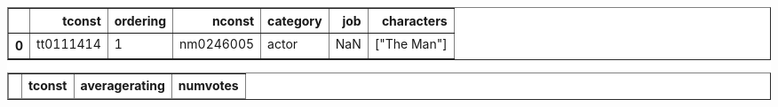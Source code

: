 

<div>
<style scoped>
    .dataframe tbody tr th:only-of-type {
        vertical-align: middle;
    }

    .dataframe tbody tr th {
        vertical-align: top;
    }

    .dataframe thead th {
        text-align: right;
    }
</style>
<table border="1" class="dataframe">
  <thead>
    <tr style="text-align: right;">
      <th></th>
      <th>tconst</th>
      <th>ordering</th>
      <th>nconst</th>
      <th>category</th>
      <th>job</th>
      <th>characters</th>
    </tr>
  </thead>
  <tbody>
    <tr>
      <th>0</th>
      <td>tt0111414</td>
      <td>1</td>
      <td>nm0246005</td>
      <td>actor</td>
      <td>NaN</td>
      <td>["The Man"]</td>
    </tr>
  </tbody>
</table>
</div>



<div>
<style scoped>
    .dataframe tbody tr th:only-of-type {
        vertical-align: middle;
    }

    .dataframe tbody tr th {
        vertical-align: top;
    }

    .dataframe thead th {
        text-align: right;
    }
</style>
<table border="1" class="dataframe">
  <thead>
    <tr style="text-align: right;">
      <th></th>
      <th>tconst</th>
      <th>averagerating</th>
      <th>numvotes</th>
    </tr>
  </thead>
  <tbody>
